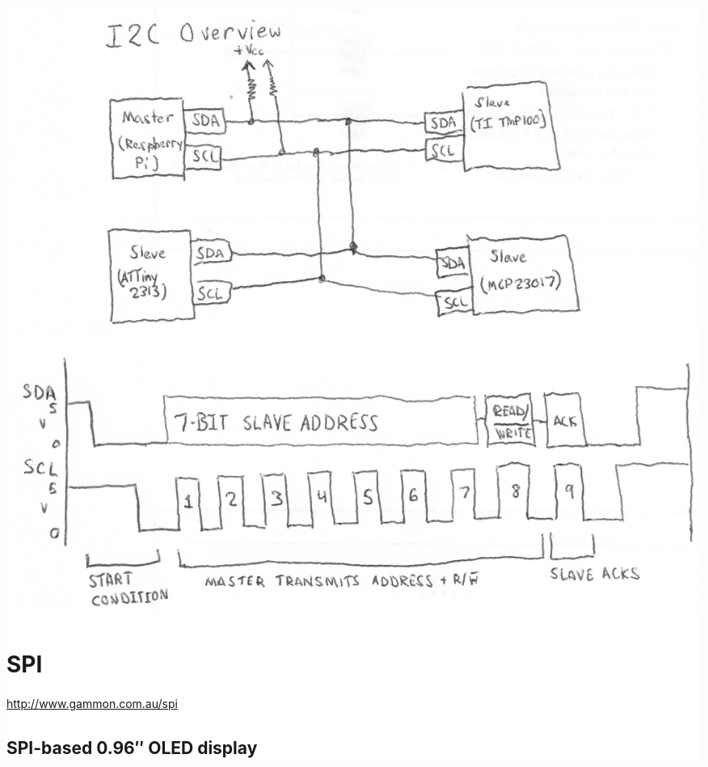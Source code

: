  ![What Is I2C - 1](digispark_attiny85.assets/FV66U7IH54067FN.png)





 ![What Is I2C - 2](digispark_attiny85.assets/FV1DSA5H54067F8.png)  



# SPI

http://www.gammon.com.au/spi



## SPI-based 0.96″ OLED display
